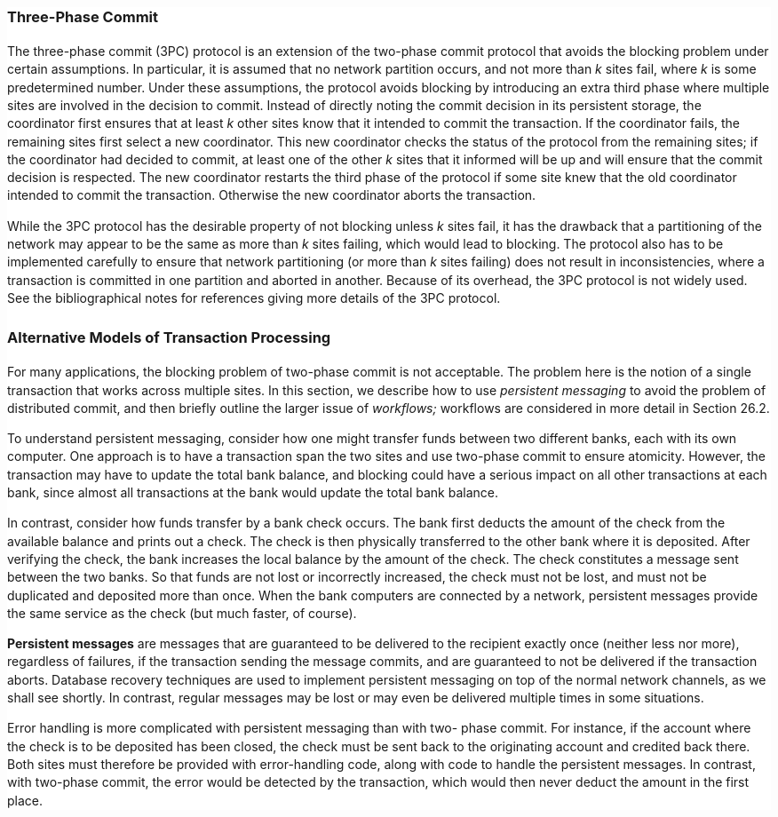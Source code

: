 ### Three-Phase Commit

The three-phase commit (3PC) protocol is an extension of the two-phase commit protocol that avoids the blocking problem under certain assumptions. In particular, it is assumed that no network partition occurs, and not more than _k_ sites fail, where _k_ is some predetermined number. Under these assumptions, the protocol avoids blocking by introducing an extra third phase where multiple sites are involved in the decision to commit. Instead of directly noting the commit decision in its persistent storage, the coordinator first ensures that at least _k_ other sites know that it intended to commit the transaction. If the coordinator fails, the remaining sites first select a new coordinator. This new coordinator checks the status of the protocol from the remaining sites; if the coordinator had decided to commit, at least one of the other _k_ sites that it informed will be up and will ensure that the commit decision is respected. The new coordinator restarts the third phase of the protocol if some site knew that the old coordinator intended to commit the transaction. Otherwise the new coordinator aborts the transaction.

While the 3PC protocol has the desirable property of not blocking unless _k_ sites fail, it has the drawback that a partitioning of the network may appear to be the same as more than _k_ sites failing, which would lead to blocking. The protocol also has to be implemented carefully to ensure that network partitioning (or more than _k_ sites failing) does not result in inconsistencies, where a transaction is committed in one partition and aborted in another. Because of its overhead, the 3PC protocol is not widely used. See the bibliographical notes for references giving more details of the 3PC protocol.

### Alternative Models of Transaction Processing

For many applications, the blocking problem of two-phase commit is not acceptable. The problem here is the notion of a single transaction that works across multiple sites. In this section, we describe how to use _persistent messaging_ to avoid the problem of distributed commit, and then briefly outline the larger issue of _workflows;_ workflows are considered in more detail in Section 26.2.

To understand persistent messaging, consider how one might transfer funds between two different banks, each with its own computer. One approach is to have a transaction span the two sites and use two-phase commit to ensure atomicity. However, the transaction may have to update the total bank balance, and blocking could have a serious impact on all other transactions at each bank, since almost all transactions at the bank would update the total bank balance.

In contrast, consider how funds transfer by a bank check occurs. The bank first deducts the amount of the check from the available balance and prints out a check. The check is then physically transferred to the other bank where it is deposited. After verifying the check, the bank increases the local balance by the amount of the check. The check constitutes a message sent between the two banks. So that funds are not lost or incorrectly increased, the check must not be lost, and must not be duplicated and deposited more than once. When the bank computers are connected by a network, persistent messages provide the same service as the check (but much faster, of course).

**Persistent messages** are messages that are guaranteed to be delivered to the recipient exactly once (neither less nor more), regardless of failures, if the transaction sending the message commits, and are guaranteed to not be delivered if the transaction aborts. Database recovery techniques are used to implement persistent messaging on top of the normal network channels, as we shall see shortly. In contrast, regular messages may be lost or may even be delivered multiple times in some situations.

Error handling is more complicated with persistent messaging than with two- phase commit. For instance, if the account where the check is to be deposited has been closed, the check must be sent back to the originating account and credited back there. Both sites must therefore be provided with error-handling code, along with code to handle the persistent messages. In contrast, with two-phase commit, the error would be detected by the transaction, which would then never deduct the amount in the first place.
